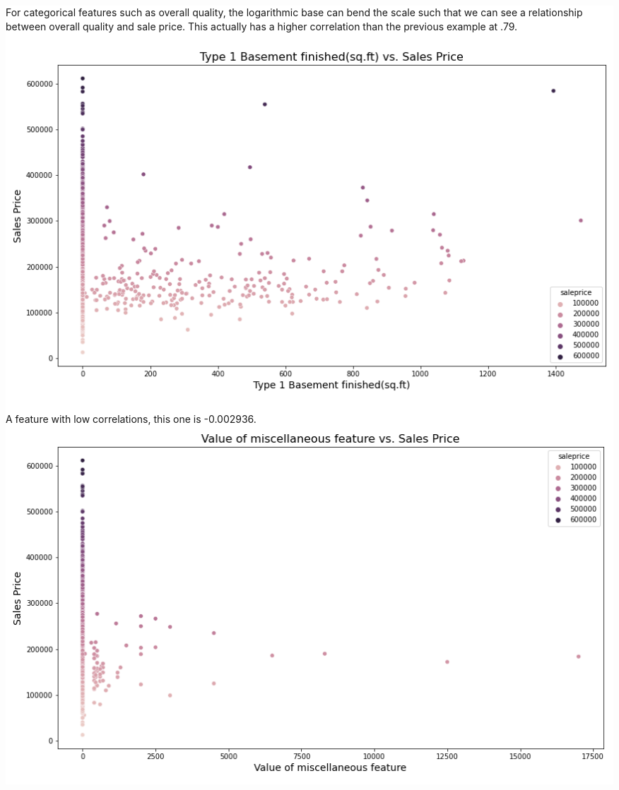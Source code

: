 For categorical features such as overall quality, the logarithmic base can bend the scale such that we can see a relationship between overall quality and sale price.  This actually has a higher correlation than the previous example at .79.

![!](./images/bmt_fn_sf2_vs_sales.png)

A feature with low correlations, this one is -0.002936.
![!](./images/misc_ft_vs_sales.png)
